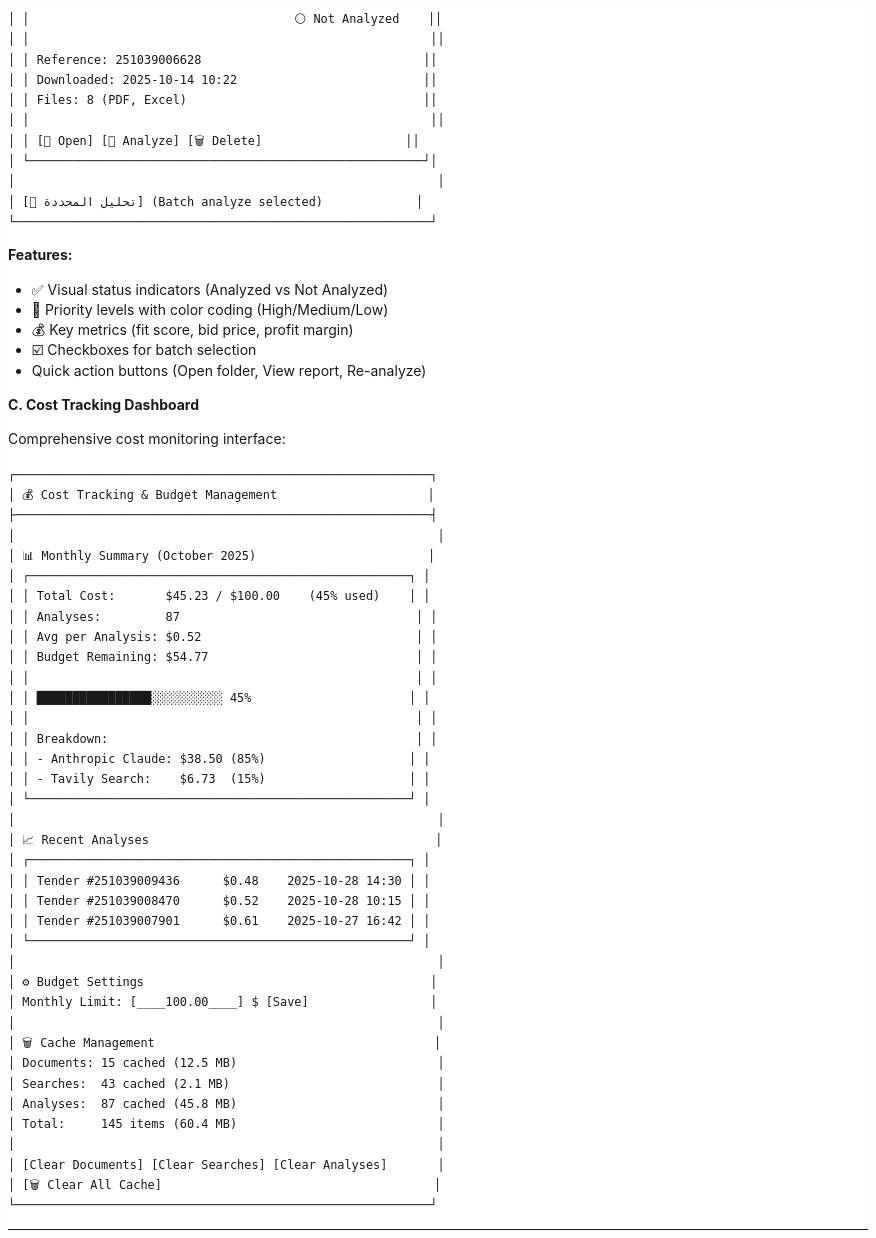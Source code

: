```
│ │                                     ⚪ Not Analyzed    ││
│ │                                                        ││
│ │ Reference: 251039006628                               ││
│ │ Downloaded: 2025-10-14 10:22                          ││
│ │ Files: 8 (PDF, Excel)                                 ││
│ │                                                        ││
│ │ [📂 Open] [🤖 Analyze] [🗑️ Delete]                    ││
│ └───────────────────────────────────────────────────────┘│
│                                                           │
│ [🤖 تحليل المحددة] (Batch analyze selected)             │
└──────────────────────────────────────────────────────────┘
```

**Features:**
- ✅ Visual status indicators (Analyzed vs Not Analyzed)
- 🎯 Priority levels with color coding (High/Medium/Low)
- 💰 Key metrics (fit score, bid price, profit margin)
- ☑️ Checkboxes for batch selection
- Quick action buttons (Open folder, View report, Re-analyze)

**C. Cost Tracking Dashboard**

Comprehensive cost monitoring interface:

```
┌──────────────────────────────────────────────────────────┐
│ 💰 Cost Tracking & Budget Management                     │
├──────────────────────────────────────────────────────────┤
│                                                           │
│ 📊 Monthly Summary (October 2025)                        │
│ ┌─────────────────────────────────────────────────────┐ │
│ │ Total Cost:       $45.23 / $100.00    (45% used)    │ │
│ │ Analyses:         87                                 │ │
│ │ Avg per Analysis: $0.52                              │ │
│ │ Budget Remaining: $54.77                             │ │
│ │                                                      │ │
│ │ ████████████████░░░░░░░░░░ 45%                      │ │
│ │                                                      │ │
│ │ Breakdown:                                           │ │
│ │ - Anthropic Claude: $38.50 (85%)                    │ │
│ │ - Tavily Search:    $6.73  (15%)                    │ │
│ └─────────────────────────────────────────────────────┘ │
│                                                           │
│ 📈 Recent Analyses                                        │
│ ┌─────────────────────────────────────────────────────┐ │
│ │ Tender #251039009436      $0.48    2025-10-28 14:30 │ │
│ │ Tender #251039008470      $0.52    2025-10-28 10:15 │ │
│ │ Tender #251039007901      $0.61    2025-10-27 16:42 │ │
│ └─────────────────────────────────────────────────────┘ │
│                                                           │
│ ⚙️ Budget Settings                                        │
│ Monthly Limit: [____100.00____] $ [Save]                 │
│                                                           │
│ 🗑️ Cache Management                                       │
│ Documents: 15 cached (12.5 MB)                            │
│ Searches:  43 cached (2.1 MB)                             │
│ Analyses:  87 cached (45.8 MB)                            │
│ Total:     145 items (60.4 MB)                            │
│                                                           │
│ [Clear Documents] [Clear Searches] [Clear Analyses]       │
│ [🗑️ Clear All Cache]                                      │
└──────────────────────────────────────────────────────────┘
```

---